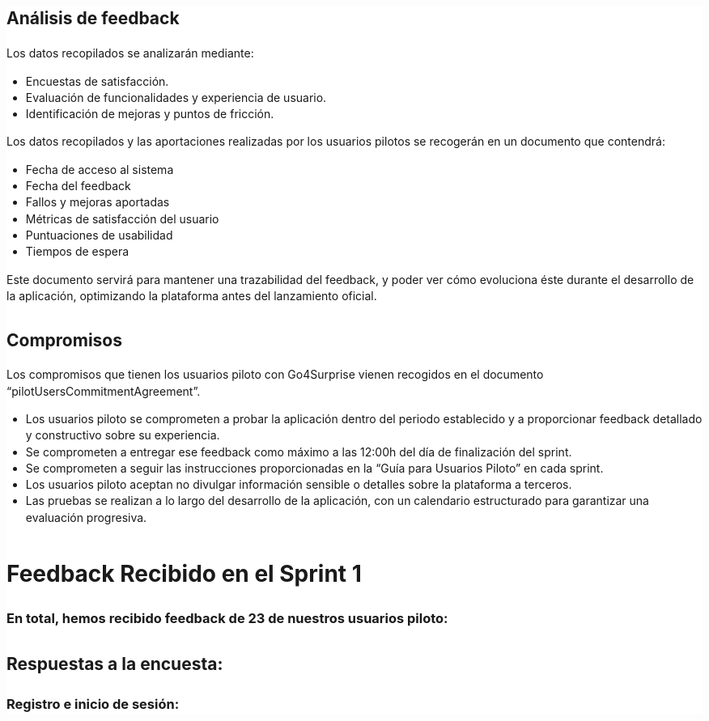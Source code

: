 ## Análisis de feedback

Los datos recopilados se analizarán mediante:

- Encuestas de satisfacción.
- Evaluación de funcionalidades y experiencia de usuario.
- Identificación de mejoras y puntos de fricción.

Los datos recopilados y las aportaciones realizadas por los usuarios pilotos se recogerán en un documento que contendrá:

- Fecha de acceso al sistema
- Fecha del feedback
- Fallos y mejoras aportadas
- Métricas de satisfacción del usuario
- Puntuaciones de usabilidad
- Tiempos de espera

Este documento servirá para mantener una trazabilidad del feedback, y poder ver cómo evoluciona éste durante el desarrollo de la aplicación, optimizando la plataforma antes del lanzamiento oficial.

## Compromisos

Los compromisos que tienen los usuarios piloto con Go4Surprise vienen recogidos en el documento “pilotUsersCommitmentAgreement”.

- Los usuarios piloto se comprometen a probar la aplicación dentro del periodo establecido y a proporcionar feedback detallado y constructivo sobre su experiencia.
- Se comprometen a entregar ese feedback como máximo a las 12:00h del día de finalización del sprint.
- Se comprometen a seguir las instrucciones proporcionadas en la “Guía para Usuarios Piloto” en cada sprint.
- Los usuarios piloto aceptan no divulgar información sensible o detalles sobre la
plataforma a terceros.
- Las pruebas se realizan a lo largo del desarrollo de la aplicación, con un calendario estructurado para garantizar una evaluación progresiva.

# Feedback Recibido en el Sprint 1

### **En total, hemos recibido feedback de 23 de nuestros usuarios piloto:**

## Respuestas a la encuesta:

### Registro e inicio de sesión:
